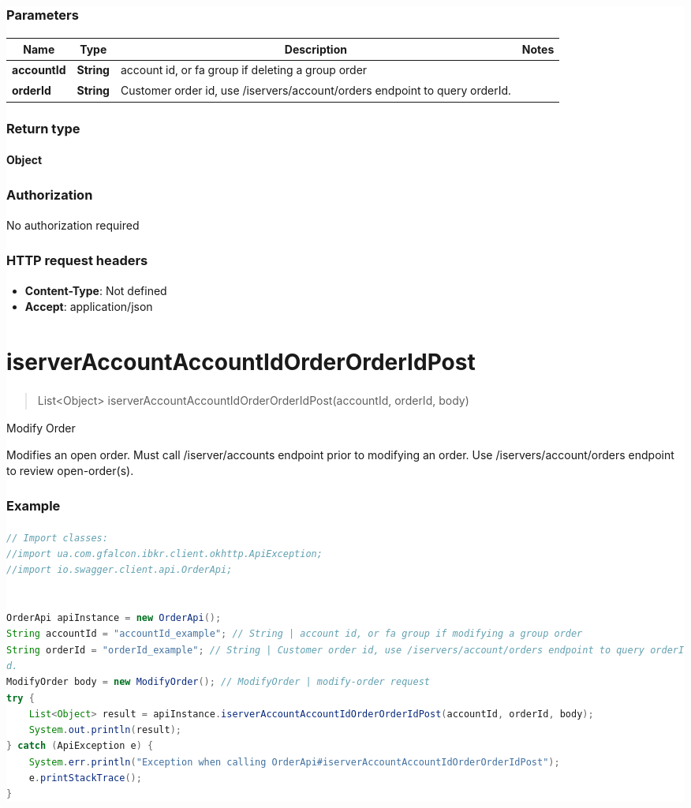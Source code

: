 ```java
```

### Parameters

Name | Type | Description  | Notes
------------- | ------------- | ------------- | -------------
**accountId** | **String**| account id, or fa group if deleting a group order |
**orderId** | **String**| Customer order id, use /iservers/account/orders endpoint to query orderId. |

### Return type

**Object**

### Authorization

No authorization required

### HTTP request headers

- **Content-Type**: Not defined
- **Accept**: application/json

<a name="iserverAccountAccountIdOrderOrderIdPost"></a>

# **iserverAccountAccountIdOrderOrderIdPost**

> List&lt;Object&gt; iserverAccountAccountIdOrderOrderIdPost(accountId, orderId, body)

Modify Order

Modifies an open order. Must call /iserver/accounts endpoint prior to modifying an order. Use /iservers/account/orders
endpoint to review open-order(s).

### Example

```java
// Import classes:
//import ua.com.gfalcon.ibkr.client.okhttp.ApiException;
//import io.swagger.client.api.OrderApi;


OrderApi apiInstance = new OrderApi();
String accountId = "accountId_example"; // String | account id, or fa group if modifying a group order
String orderId = "orderId_example"; // String | Customer order id, use /iservers/account/orders endpoint to query orderId.
ModifyOrder body = new ModifyOrder(); // ModifyOrder | modify-order request
try {
    List<Object> result = apiInstance.iserverAccountAccountIdOrderOrderIdPost(accountId, orderId, body);
    System.out.println(result);
} catch (ApiException e) {
    System.err.println("Exception when calling OrderApi#iserverAccountAccountIdOrderOrderIdPost");
    e.printStackTrace();
}
```

